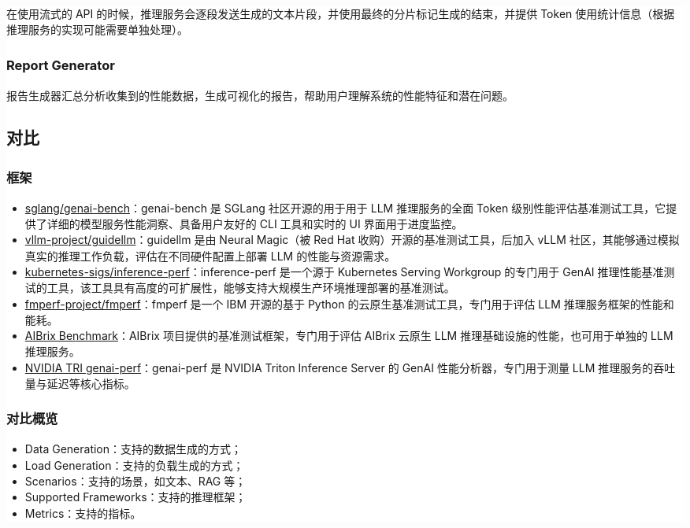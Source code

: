 在使用流式的 API 的时候，推理服务会逐段发送生成的文本片段，并使用最终的分片标记生成的结束，并提供 Token 使用统计信息（根据推理服务的实现可能需要单独处理）。

### Report Generator

报告生成器汇总分析收集到的性能数据，生成可视化的报告，帮助用户理解系统的性能特征和潜在问题。

## 对比

### 框架

- [sglang/genai-bench](https://github.com/sglang/genai-bench)：genai-bench 是 SGLang 社区开源的用于用于 LLM 推理服务的全面 Token 级别性能评估基准测试工具，它提供了详细的模型服务性能洞察、具备用户友好的 CLI 工具和实时的 UI 界面用于进度监控。
- [vllm-project/guidellm](https://github.com/vllm-project/guidellm)：guidellm 是由 Neural Magic（被 Red Hat 收购）开源的基准测试工具，后加入 vLLM 社区，其能够通过模拟真实的推理工作负载，评估在不同硬件配置上部署 LLM 的性能与资源需求。
- [kubernetes-sigs/inference-perf](https://github.com/kubernetes-sigs/inference-perf)：inference-perf 是一个源于 Kubernetes Serving Workgroup 的专门用于 GenAI 推理性能基准测试的工具，该工具具有高度的可扩展性，能够支持大规模生产环境推理部署的基准测试。
- [fmperf-project/fmperf](https://github.com/fmperf-project/fmperf)：fmperf 是一个 IBM 开源的基于 Python 的云原生基准测试工具，专门用于评估 LLM 推理服务框架的性能和能耗。
- [AIBrix Benchmark](https://github.com/vllm-project/aibrix/tree/main/benchmarks)：AIBrix 项目提供的基准测试框架，专门用于评估 AIBrix 云原生 LLM 推理基础设施的性能，也可用于单独的 LLM 推理服务。
- [NVIDIA TRI genai-perf](https://github.com/triton-inference-server/perf_analyzer/tree/main/genai-perf)：genai-perf 是 NVIDIA Triton Inference Server 的 GenAI 性能分析器，专门用于测量 LLM 推理服务的吞吐量与延迟等核心指标。

### 对比概览

- Data Generation：支持的数据生成的方式；
- Load Generation：支持的负载生成的方式；
- Scenarios：支持的场景，如文本、RAG 等；
- Supported Frameworks：支持的推理框架；
- Metrics：支持的指标。
